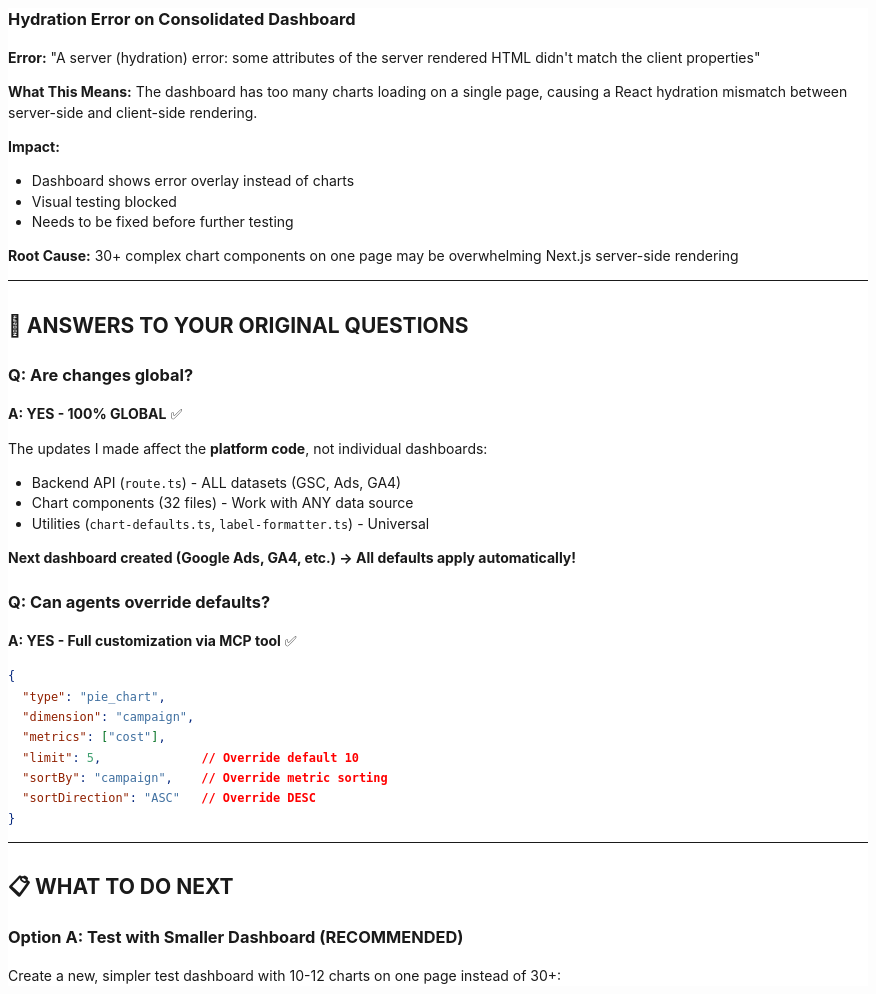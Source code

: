### Hydration Error on Consolidated Dashboard

**Error:** "A server (hydration) error: some attributes of the server rendered HTML didn't match the client properties"

**What This Means:**
The dashboard has too many charts loading on a single page, causing a React hydration mismatch between server-side and client-side rendering.

**Impact:**
- Dashboard shows error overlay instead of charts
- Visual testing blocked
- Needs to be fixed before further testing

**Root Cause:**
30+ complex chart components on one page may be overwhelming Next.js server-side rendering

---

## 🎯 ANSWERS TO YOUR ORIGINAL QUESTIONS

### Q: Are changes global?

**A: YES - 100% GLOBAL** ✅

The updates I made affect the **platform code**, not individual dashboards:
- Backend API (`route.ts`) - ALL datasets (GSC, Ads, GA4)
- Chart components (32 files) - Work with ANY data source
- Utilities (`chart-defaults.ts`, `label-formatter.ts`) - Universal

**Next dashboard created (Google Ads, GA4, etc.) → All defaults apply automatically!**

### Q: Can agents override defaults?

**A: YES - Full customization via MCP tool** ✅

```json
{
  "type": "pie_chart",
  "dimension": "campaign",
  "metrics": ["cost"],
  "limit": 5,              // Override default 10
  "sortBy": "campaign",    // Override metric sorting
  "sortDirection": "ASC"   // Override DESC
}
```

---

## 📋 WHAT TO DO NEXT

### Option A: Test with Smaller Dashboard (RECOMMENDED)

Create a new, simpler test dashboard with 10-12 charts on one page instead of 30+:
